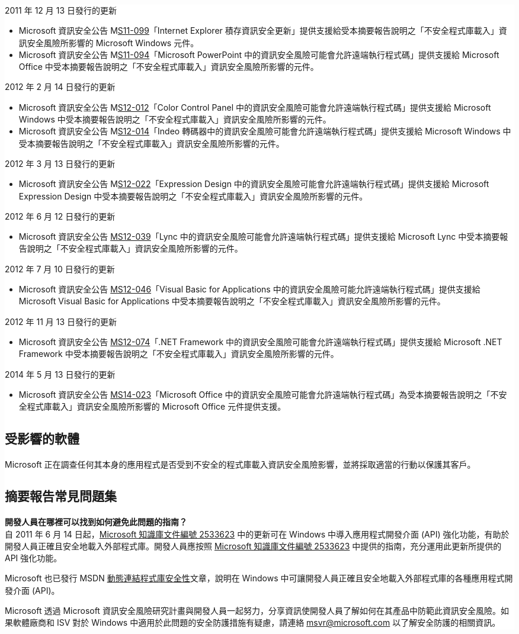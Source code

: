 2011 年 12 月 13 日發行的更新

-   Microsoft 資訊安全公告 M[S11-099](https://go.microsoft.com/fwlink/?linkid=232505)「Internet Explorer 積存資訊安全更新」提供支援給受本摘要報告說明之「不安全程式庫載入」資訊安全風險所影響的 Microsoft Windows 元件。
-   Microsoft 資訊安全公告 M[S11-094](https://go.microsoft.com/fwlink/?linkid=232493)「Microsoft PowerPoint 中的資訊安全風險可能會允許遠端執行程式碼」提供支援給 Microsoft Office 中受本摘要報告說明之「不安全程式庫載入」資訊安全風險所影響的元件。

2012 年 2 月 14 日發行的更新

-   Microsoft 資訊安全公告 M[S12-012](https://go.microsoft.com/fwlink/?linkid=239941)「Color Control Panel 中的資訊安全風險可能會允許遠端執行程式碼」提供支援給 Microsoft Windows 中受本摘要報告說明之「不安全程式庫載入」資訊安全風險所影響的元件。
-   Microsoft 資訊安全公告 M[S12-014](https://go.microsoft.com/fwlink/?linkid=239945)「Indeo 轉碼器中的資訊安全風險可能會允許遠端執行程式碼」提供支援給 Microsoft Windows 中受本摘要報告說明之「不安全程式庫載入」資訊安全風險所影響的元件。

2012 年 3 月 13 日發行的更新

-   Microsoft 資訊安全公告 M[S12-022](https://go.microsoft.com/fwlink/?linkid=235361)「Expression Design 中的資訊安全風險可能會允許遠端執行程式碼」提供支援給 Microsoft Expression Design 中受本摘要報告說明之「不安全程式庫載入」資訊安全風險所影響的元件。

2012 年 6 月 12 日發行的更新

-   Microsoft 資訊安全公告 [MS12-039](https://go.microsoft.com/fwlink/?linkid=252488)「Lync 中的資訊安全風險可能會允許遠端執行程式碼」提供支援給 Microsoft Lync 中受本摘要報告說明之「不安全程式庫載入」資訊安全風險所影響的元件。

2012 年 7 月 10 日發行的更新

-   Microsoft 資訊安全公告 [MS12-046](https://go.microsoft.com/fwlink/?linkid=252510)「Visual Basic for Applications 中的資訊安全風險可能允許遠端執行程式碼」提供支援給 Microsoft Visual Basic for Applications 中受本摘要報告說明之「不安全程式庫載入」資訊安全風險所影響的元件。

2012 年 11 月 13 日發行的更新

-   Microsoft 資訊安全公告 [MS12-074](https://go.microsoft.com/fwlink/?linkid=255026)「.NET Framework 中的資訊安全風險可能會允許遠端執行程式碼」提供支援給 Microsoft .NET Framework 中受本摘要報告說明之「不安全程式庫載入」資訊安全風險所影響的元件。

2014 年 5 月 13 日發行的更新

-   Microsoft 資訊安全公告 [MS14-023](https://go.microsoft.com/fwlink/?linkid=393745)「Microsoft Office 中的資訊安全風險可能會允許遠端執行程式碼」為受本摘要報告說明之「不安全程式庫載入」資訊安全風險所影響的 Microsoft Office 元件提供支援。

受影響的軟體
------------

<span id="sectionToggle0"></span>
Microsoft 正在調查任何其本身的應用程式是否受到不安全的程式庫載入資訊安全風險影響，並將採取適當的行動以保護其客戶。

摘要報告常見問題集
------------------

<span id="sectionToggle1"></span>
**開發人員在哪裡可以找到如何避免此問題的指南？**  
自 2011 年 6 月 14 日起，[Microsoft 知識庫文件編號 2533623](https://support.microsoft.com/kb/2533623) 中的更新可在 Windows 中導入應用程式開發介面 (API) 強化功能，有助於開發人員正確且安全地載入外部程式庫。開發人員應按照 [Microsoft 知識庫文件編號 2533623](https://support.microsoft.com/kb/2533623) 中提供的指南，充分運用此更新所提供的 API 強化功能。

Microsoft 也已發行 MSDN [動態連結程式庫安全性](https://msdn.microsoft.com/library/ff919712)文章，說明在 Windows 中可讓開發人員正確且安全地載入外部程式庫的各種應用程式開發介面 (API)。

Microsoft 透過 Microsoft 資訊安全風險研究計畫與開發人員一起努力，分享資訊使開發人員了解如何在其產品中防範此資訊安全風險。如果軟體廠商和 ISV 對於 Windows 中適用於此問題的安全防護措施有疑慮，請連絡 <msvr@microsoft.com> 以了解安全防護的相關資訊。
